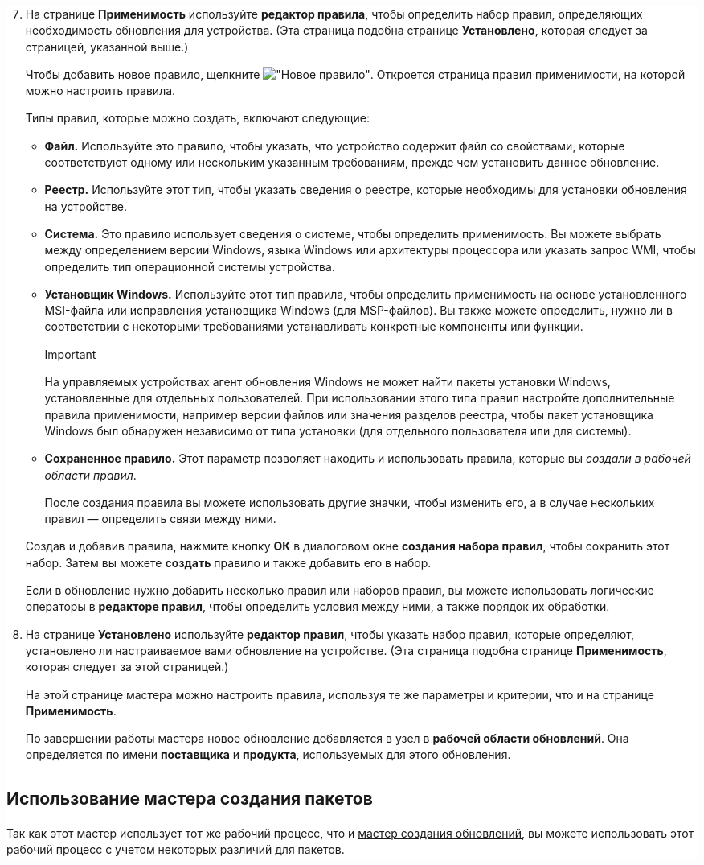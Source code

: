 7. На странице **Применимость** используйте **редактор правила**, чтобы определить набор правил, определяющих необходимость обновления для устройства. (Эта страница подобна странице **Установлено**, которая следует за страницей, указанной выше.)

   Чтобы добавить новое правило, щелкните !["Новое правило"](media/newrule.png). Откроется страница правил применимости, на которой можно настроить правила.

   Типы правил, которые можно создать, включают следующие:

   -   **Файл.** Используйте это правило, чтобы указать, что устройство содержит файл со свойствами, которые соответствуют одному или нескольким указанным требованиям, прежде чем установить данное обновление.

   -   **Реестр.** Используйте этот тип, чтобы указать сведения о реестре, которые необходимы для установки обновления на устройстве.

   -   **Система.** Это правило использует сведения о системе, чтобы определить применимость. Вы можете выбрать между определением версии Windows, языка Windows или архитектуры процессора или указать запрос WMI, чтобы определить тип операционной системы устройства.

   -   **Установщик Windows.** Используйте этот тип правила, чтобы определить применимость на основе установленного MSI-файла или исправления установщика Windows (для MSP-файлов). Вы также можете определить, нужно ли в соответствии с некоторыми требованиями устанавливать конкретные компоненты или функции.

       > [!IMPORTANT]  
       > На управляемых устройствах агент обновления Windows не может найти пакеты установки Windows, установленные для отдельных пользователей. При использовании этого типа правил настройте дополнительные правила применимости, например версии файлов или значения разделов реестра, чтобы пакет установщика Windows был обнаружен независимо от типа установки (для отдельного пользователя или для системы).

   -   **Сохраненное правило.** Этот параметр позволяет находить и использовать правила, которые вы *создали в рабочей области правил*.

       После создания правила вы можете использовать другие значки, чтобы изменить его, а в случае нескольких правил — определить связи между ними.

   Создав и добавив правила, нажмите кнопку **ОК** в диалоговом окне **создания набора правил**, чтобы сохранить этот набор. Затем вы можете **создать** правило и также добавить его в набор.

   Если в обновление нужно добавить несколько правил или наборов правил, вы можете использовать логические операторы в **редакторе правил**, чтобы определить условия между ними, а также порядок их обработки.

8. На странице **Установлено** используйте **редактор правил**, чтобы указать набор правил, которые определяют, установлено ли настраиваемое вами обновление на устройстве. (Эта страница подобна странице **Применимость**, которая следует за этой страницей.)

   На этой странице мастера можно настроить правила, используя те же параметры и критерии, что и на странице **Применимость**.

   По завершении работы мастера новое обновление добавляется в узел в **рабочей области обновлений**. Она определяется по имени **поставщика** и **продукта**, используемых для этого обновления.

## <a name="use-the-create-bundle-wizard"></a>Использование мастера создания пакетов
Так как этот мастер использует тот же рабочий процесс, что и [мастер создания обновлений](#use-the-create-update-wizard), вы можете использовать этот рабочий процесс с учетом некоторых различий для пакетов.
